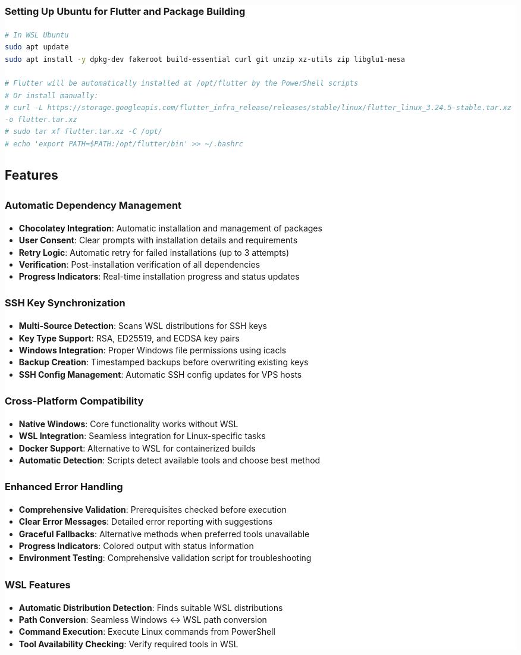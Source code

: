 ### Setting Up Ubuntu for Flutter and Package Building
```bash
# In WSL Ubuntu
sudo apt update
sudo apt install -y dpkg-dev fakeroot build-essential curl git unzip xz-utils zip libglu1-mesa

# Flutter will be automatically installed at /opt/flutter by the PowerShell scripts
# Or install manually:
# curl -L https://storage.googleapis.com/flutter_infra_release/releases/stable/linux/flutter_linux_3.24.5-stable.tar.xz -o flutter.tar.xz
# sudo tar xf flutter.tar.xz -C /opt/
# echo 'export PATH=$PATH:/opt/flutter/bin' >> ~/.bashrc
```

## Features

### Automatic Dependency Management
- **Chocolatey Integration**: Automatic installation and management of packages
- **User Consent**: Clear prompts with installation details and requirements
- **Retry Logic**: Automatic retry for failed installations (up to 3 attempts)
- **Verification**: Post-installation verification of all dependencies
- **Progress Indicators**: Real-time installation progress and status updates

### SSH Key Synchronization
- **Multi-Source Detection**: Scans WSL distributions for SSH keys
- **Key Type Support**: RSA, ED25519, and ECDSA key pairs
- **Windows Integration**: Proper Windows file permissions using icacls
- **Backup Creation**: Timestamped backups before overwriting existing keys
- **SSH Config Management**: Automatic SSH config updates for VPS hosts

### Cross-Platform Compatibility
- **Native Windows**: Core functionality works without WSL
- **WSL Integration**: Seamless integration for Linux-specific tasks
- **Docker Support**: Alternative to WSL for containerized builds
- **Automatic Detection**: Scripts detect available tools and choose best method

### Enhanced Error Handling
- **Comprehensive Validation**: Prerequisites checked before execution
- **Clear Error Messages**: Detailed error reporting with suggestions
- **Graceful Fallbacks**: Alternative methods when preferred tools unavailable
- **Progress Indicators**: Colored output with status information
- **Environment Testing**: Comprehensive validation script for troubleshooting

### WSL Features
- **Automatic Distribution Detection**: Finds suitable WSL distributions
- **Path Conversion**: Seamless Windows ↔ WSL path conversion
- **Command Execution**: Execute Linux commands from PowerShell
- **Tool Availability Checking**: Verify required tools in WSL
